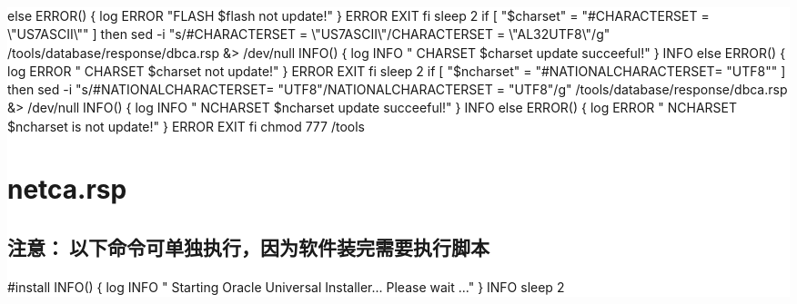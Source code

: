 else
   ERROR() {
        log ERROR "FLASH $flash not update!"
     }
   ERROR
   EXIT
fi
sleep 2
if [ "$charset" = "#CHARACTERSET = \"US7ASCII\"" ]
then
  sed -i "s/#CHARACTERSET = \"US7ASCII\"/CHARACTERSET = \"AL32UTF8\"/g" /tools/database/response/dbca.rsp &>  /dev/null
   INFO() {
        log INFO " CHARSET $charset update succeeful!"
     }
   INFO
else
   ERROR() {
        log ERROR " CHARSET $charset not update!"
     }
   ERROR
   EXIT
fi
sleep 2
if [ "$ncharset" = "#NATIONALCHARACTERSET= \"UTF8\"" ]
then
sed -i "s/#NATIONALCHARACTERSET= \"UTF8\"/NATIONALCHARACTERSET = \"UTF8\"/g" /tools/database/response/dbca.rsp &>  /dev/null
   INFO() {
        log INFO " NCHARSET $ncharset update succeeful!"
     }
   INFO
else
   ERROR() {
        log ERROR " NCHARSET $ncharset is not update!"
     }
   ERROR
   EXIT
fi
chmod 777 /tools

# netca.rsp

## 注意： 以下命令可单独执行，因为软件装完需要执行脚本 ##
#install
INFO() {
        log INFO " Starting Oracle Universal Installer... Please wait ..."
     }
INFO
sleep 2
